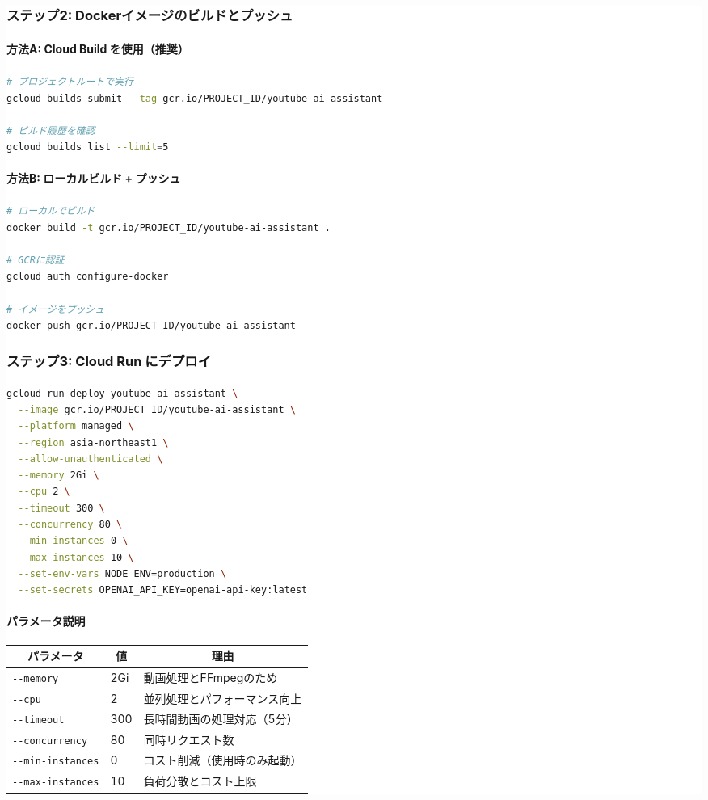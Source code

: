 ### ステップ2: Dockerイメージのビルドとプッシュ

#### 方法A: Cloud Build を使用（推奨）

```bash
# プロジェクトルートで実行
gcloud builds submit --tag gcr.io/PROJECT_ID/youtube-ai-assistant

# ビルド履歴を確認
gcloud builds list --limit=5
```

#### 方法B: ローカルビルド + プッシュ

```bash
# ローカルでビルド
docker build -t gcr.io/PROJECT_ID/youtube-ai-assistant .

# GCRに認証
gcloud auth configure-docker

# イメージをプッシュ
docker push gcr.io/PROJECT_ID/youtube-ai-assistant
```

### ステップ3: Cloud Run にデプロイ

```bash
gcloud run deploy youtube-ai-assistant \
  --image gcr.io/PROJECT_ID/youtube-ai-assistant \
  --platform managed \
  --region asia-northeast1 \
  --allow-unauthenticated \
  --memory 2Gi \
  --cpu 2 \
  --timeout 300 \
  --concurrency 80 \
  --min-instances 0 \
  --max-instances 10 \
  --set-env-vars NODE_ENV=production \
  --set-secrets OPENAI_API_KEY=openai-api-key:latest
```

#### パラメータ説明

| パラメータ | 値 | 理由 |
|-----------|-----|------|
| `--memory` | 2Gi | 動画処理とFFmpegのため |
| `--cpu` | 2 | 並列処理とパフォーマンス向上 |
| `--timeout` | 300 | 長時間動画の処理対応（5分） |
| `--concurrency` | 80 | 同時リクエスト数 |
| `--min-instances` | 0 | コスト削減（使用時のみ起動） |
| `--max-instances` | 10 | 負荷分散とコスト上限 |
